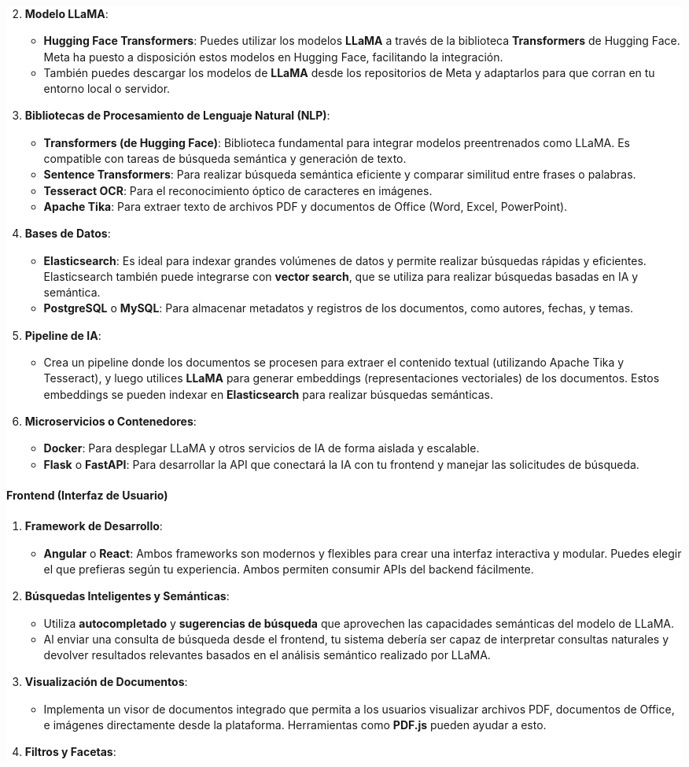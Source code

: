 2. **Modelo LLaMA**:

   - **Hugging Face Transformers**: Puedes utilizar los modelos **LLaMA** a través de la biblioteca **Transformers** de Hugging Face. Meta ha puesto a disposición estos modelos en Hugging Face, facilitando la integración.
   - También puedes descargar los modelos de **LLaMA** desde los repositorios de Meta y adaptarlos para que corran en tu entorno local o servidor.

3. **Bibliotecas de Procesamiento de Lenguaje Natural (NLP)**:
   - **Transformers (de Hugging Face)**: Biblioteca fundamental para integrar modelos preentrenados como LLaMA. Es compatible con tareas de búsqueda semántica y generación de texto.
   - **Sentence Transformers**: Para realizar búsqueda semántica eficiente y comparar similitud entre frases o palabras.
   - **Tesseract OCR**: Para el reconocimiento óptico de caracteres en imágenes.
   - **Apache Tika**: Para extraer texto de archivos PDF y documentos de Office (Word, Excel, PowerPoint).
4. **Bases de Datos**:

   - **Elasticsearch**: Es ideal para indexar grandes volúmenes de datos y permite realizar búsquedas rápidas y eficientes. Elasticsearch también puede integrarse con **vector search**, que se utiliza para realizar búsquedas basadas en IA y semántica.
   - **PostgreSQL** o **MySQL**: Para almacenar metadatos y registros de los documentos, como autores, fechas, y temas.

5. **Pipeline de IA**:

   - Crea un pipeline donde los documentos se procesen para extraer el contenido textual (utilizando Apache Tika y Tesseract), y luego utilices **LLaMA** para generar embeddings (representaciones vectoriales) de los documentos. Estos embeddings se pueden indexar en **Elasticsearch** para realizar búsquedas semánticas.

6. **Microservicios o Contenedores**:
   - **Docker**: Para desplegar LLaMA y otros servicios de IA de forma aislada y escalable.
   - **Flask** o **FastAPI**: Para desarrollar la API que conectará la IA con tu frontend y manejar las solicitudes de búsqueda.

#### **Frontend (Interfaz de Usuario)**

1. **Framework de Desarrollo**:
   - **Angular** o **React**: Ambos frameworks son modernos y flexibles para crear una interfaz interactiva y modular. Puedes elegir el que prefieras según tu experiencia. Ambos permiten consumir APIs del backend fácilmente.
2. **Búsquedas Inteligentes y Semánticas**:

   - Utiliza **autocompletado** y **sugerencias de búsqueda** que aprovechen las capacidades semánticas del modelo de LLaMA.
   - Al enviar una consulta de búsqueda desde el frontend, tu sistema debería ser capaz de interpretar consultas naturales y devolver resultados relevantes basados en el análisis semántico realizado por LLaMA.

3. **Visualización de Documentos**:
   - Implementa un visor de documentos integrado que permita a los usuarios visualizar archivos PDF, documentos de Office, e imágenes directamente desde la plataforma. Herramientas como **PDF.js** pueden ayudar a esto.
4. **Filtros y Facetas**:
